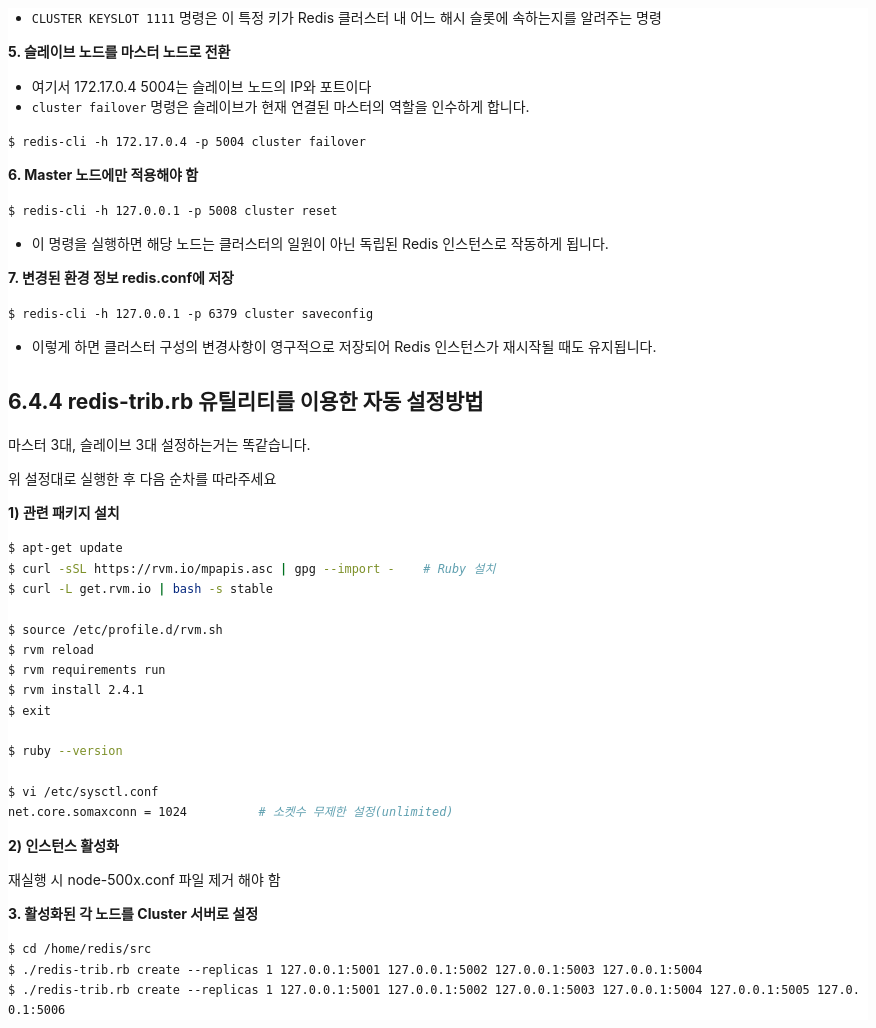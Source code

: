 * `CLUSTER KEYSLOT 1111` 명령은 이 특정 키가 Redis 클러스터 내 어느 해시 슬롯에 속하는지를 알려주는 명령

**5. 슬레이브 노드를 마스터 노드로 전환**

* 여기서 172.17.0.4 5004는 슬레이브 노드의 IP와 포트이다
* `cluster failover` 명령은 슬레이브가 현재 연결된 마스터의 역할을 인수하게 합니다.

```
$ redis-cli -h 172.17.0.4 -p 5004 cluster failover
```

**6. Master 노드에만 적용해야 함**

```
$ redis-cli -h 127.0.0.1 -p 5008 cluster reset
```

* 이 명령을 실행하면 해당 노드는 클러스터의 일원이 아닌 독립된 Redis 인스턴스로 작동하게 됩니다.

**7. 변경된 환경 정보 redis.conf에 저장**

````
$ redis-cli -h 127.0.0.1 -p 6379 cluster saveconfig
````

* 이렇게 하면 클러스터 구성의 변경사항이 영구적으로 저장되어 Redis 인스턴스가 재시작될 때도 유지됩니다.

## 6.4.4 redis-trib.rb 유틸리티를 이용한 자동 설정방법

마스터 3대, 슬레이브 3대 설정하는거는 똑같습니다.

위 설정대로 실행한 후 다음 순차를 따라주세요

**1) 관련 패키지 설치**

```sh
$ apt-get update
$ curl -sSL https://rvm.io/mpapis.asc | gpg --import -    # Ruby 설치
$ curl -L get.rvm.io | bash -s stable

$ source /etc/profile.d/rvm.sh
$ rvm reload
$ rvm requirements run
$ rvm install 2.4.1
$ exit

$ ruby --version

$ vi /etc/sysctl.conf
net.core.somaxconn = 1024          # 소켓수 무제한 설정(unlimited)
```

**2) 인스턴스 활성화**

재실행 시 node-500x.conf 파일 제거 해야 함

**3.  활성화된 각 노드를 Cluster 서버로 설정**

```
$ cd /home/redis/src
$ ./redis-trib.rb create --replicas 1 127.0.0.1:5001 127.0.0.1:5002 127.0.0.1:5003 127.0.0.1:5004
$ ./redis-trib.rb create --replicas 1 127.0.0.1:5001 127.0.0.1:5002 127.0.0.1:5003 127.0.0.1:5004 127.0.0.1:5005 127.0.0.1:5006

```
